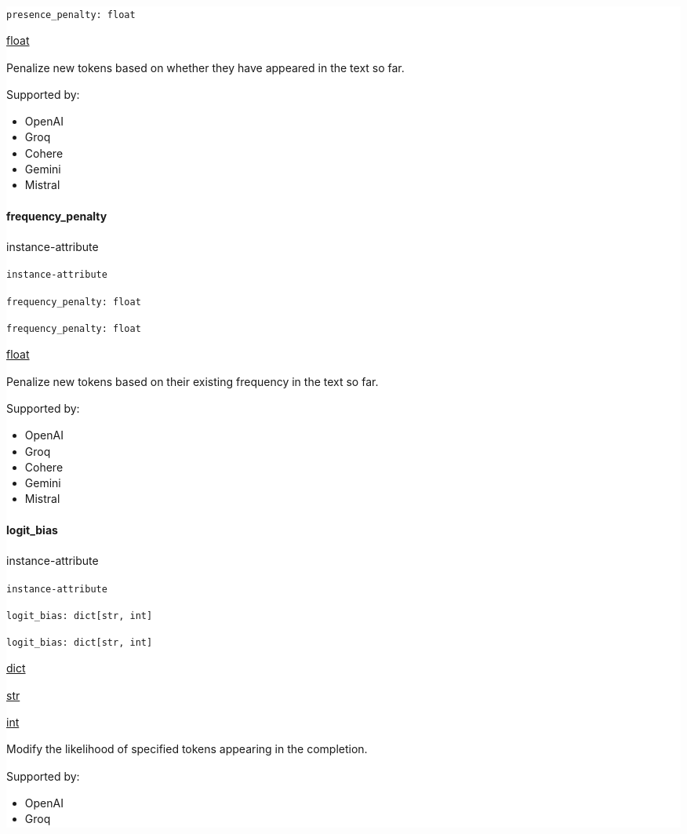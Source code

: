 ```
presence_penalty: float
```

[float](https://docs.python.org/3/library/functions.html#float)

Penalize new tokens based on whether they have appeared in the text so far.

Supported by:

* OpenAI
* Groq
* Cohere
* Gemini
* Mistral

#### frequency_penalty

instance-attribute

```
instance-attribute
```

```
frequency_penalty: float
```

```
frequency_penalty: float
```

[float](https://docs.python.org/3/library/functions.html#float)

Penalize new tokens based on their existing frequency in the text so far.

Supported by:

* OpenAI
* Groq
* Cohere
* Gemini
* Mistral

#### logit_bias

instance-attribute

```
instance-attribute
```

```
logit_bias: dict[str, int]
```

```
logit_bias: dict[str, int]
```

[dict](https://docs.python.org/3/library/stdtypes.html#dict)

[str](https://docs.python.org/3/library/stdtypes.html#str)

[int](https://docs.python.org/3/library/functions.html#int)

Modify the likelihood of specified tokens appearing in the completion.

Supported by:

* OpenAI
* Groq

